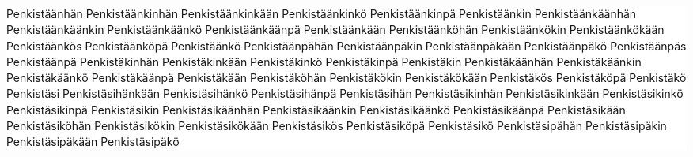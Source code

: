 Penkistäänhän
Penkistäänkinhän
Penkistäänkinkään
Penkistäänkinkö
Penkistäänkinpä
Penkistäänkin
Penkistäänkäänhän
Penkistäänkäänkin
Penkistäänkäänkö
Penkistäänkäänpä
Penkistäänkään
Penkistäänköhän
Penkistäänkökin
Penkistäänkökään
Penkistäänkös
Penkistäänköpä
Penkistäänkö
Penkistäänpähän
Penkistäänpäkin
Penkistäänpäkään
Penkistäänpäkö
Penkistäänpäs
Penkistäänpä
Penkistäkinhän
Penkistäkinkään
Penkistäkinkö
Penkistäkinpä
Penkistäkin
Penkistäkäänhän
Penkistäkäänkin
Penkistäkäänkö
Penkistäkäänpä
Penkistäkään
Penkistäköhän
Penkistäkökin
Penkistäkökään
Penkistäkös
Penkistäköpä
Penkistäkö
Penkistäsi
Penkistäsihänkään
Penkistäsihänkö
Penkistäsihänpä
Penkistäsihän
Penkistäsikinhän
Penkistäsikinkään
Penkistäsikinkö
Penkistäsikinpä
Penkistäsikin
Penkistäsikäänhän
Penkistäsikäänkin
Penkistäsikäänkö
Penkistäsikäänpä
Penkistäsikään
Penkistäsiköhän
Penkistäsikökin
Penkistäsikökään
Penkistäsikös
Penkistäsiköpä
Penkistäsikö
Penkistäsipähän
Penkistäsipäkin
Penkistäsipäkään
Penkistäsipäkö